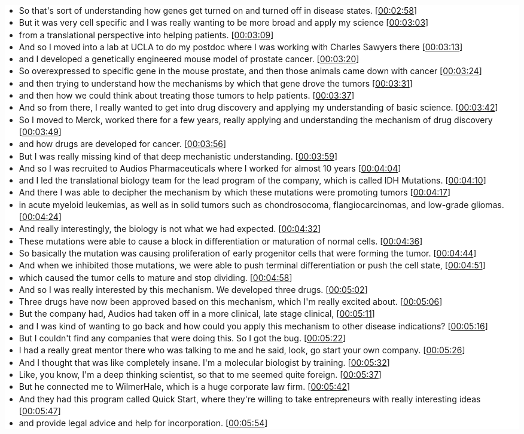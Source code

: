 *  So that's sort of understanding how genes get turned on and turned off in disease states. [[00:02:58](https://www.youtube.com/watch?v=WLLmvHCFABs&t=178.0s)]
*  But it was very cell specific and I was really wanting to be more broad and apply my science [[00:03:03](https://www.youtube.com/watch?v=WLLmvHCFABs&t=183.0s)]
*  from a translational perspective into helping patients. [[00:03:09](https://www.youtube.com/watch?v=WLLmvHCFABs&t=189.0s)]
*  And so I moved into a lab at UCLA to do my postdoc where I was working with Charles Sawyers there [[00:03:13](https://www.youtube.com/watch?v=WLLmvHCFABs&t=193.0s)]
*  and I developed a genetically engineered mouse model of prostate cancer. [[00:03:20](https://www.youtube.com/watch?v=WLLmvHCFABs&t=200.0s)]
*  So overexpressed to specific gene in the mouse prostate, and then those animals came down with cancer [[00:03:24](https://www.youtube.com/watch?v=WLLmvHCFABs&t=204.0s)]
*  and then trying to understand how the mechanisms by which that gene drove the tumors [[00:03:31](https://www.youtube.com/watch?v=WLLmvHCFABs&t=211.0s)]
*  and then how we could think about treating those tumors to help patients. [[00:03:37](https://www.youtube.com/watch?v=WLLmvHCFABs&t=217.0s)]
*  And so from there, I really wanted to get into drug discovery and applying my understanding of basic science. [[00:03:42](https://www.youtube.com/watch?v=WLLmvHCFABs&t=222.0s)]
*  So I moved to Merck, worked there for a few years, really applying and understanding the mechanism of drug discovery [[00:03:49](https://www.youtube.com/watch?v=WLLmvHCFABs&t=229.0s)]
*  and how drugs are developed for cancer. [[00:03:56](https://www.youtube.com/watch?v=WLLmvHCFABs&t=236.0s)]
*  But I was really missing kind of that deep mechanistic understanding. [[00:03:59](https://www.youtube.com/watch?v=WLLmvHCFABs&t=239.0s)]
*  And so I was recruited to Audios Pharmaceuticals where I worked for almost 10 years [[00:04:04](https://www.youtube.com/watch?v=WLLmvHCFABs&t=244.0s)]
*  and I led the translational biology team for the lead program of the company, which is called IDH Mutations. [[00:04:10](https://www.youtube.com/watch?v=WLLmvHCFABs&t=250.0s)]
*  And there I was able to decipher the mechanism by which these mutations were promoting tumors [[00:04:17](https://www.youtube.com/watch?v=WLLmvHCFABs&t=257.0s)]
*  in acute myeloid leukemias, as well as in solid tumors such as chondrosocoma, flangiocarcinomas, and low-grade gliomas. [[00:04:24](https://www.youtube.com/watch?v=WLLmvHCFABs&t=264.0s)]
*  And really interestingly, the biology is not what we had expected. [[00:04:32](https://www.youtube.com/watch?v=WLLmvHCFABs&t=272.0s)]
*  These mutations were able to cause a block in differentiation or maturation of normal cells. [[00:04:36](https://www.youtube.com/watch?v=WLLmvHCFABs&t=276.0s)]
*  So basically the mutation was causing proliferation of early progenitor cells that were forming the tumor. [[00:04:44](https://www.youtube.com/watch?v=WLLmvHCFABs&t=284.0s)]
*  And when we inhibited those mutations, we were able to push terminal differentiation or push the cell state, [[00:04:51](https://www.youtube.com/watch?v=WLLmvHCFABs&t=291.0s)]
*  which caused the tumor cells to mature and stop dividing. [[00:04:58](https://www.youtube.com/watch?v=WLLmvHCFABs&t=298.0s)]
*  And so I was really interested by this mechanism. We developed three drugs. [[00:05:02](https://www.youtube.com/watch?v=WLLmvHCFABs&t=302.0s)]
*  Three drugs have now been approved based on this mechanism, which I'm really excited about. [[00:05:06](https://www.youtube.com/watch?v=WLLmvHCFABs&t=306.0s)]
*  But the company had, Audios had taken off in a more clinical, late stage clinical, [[00:05:11](https://www.youtube.com/watch?v=WLLmvHCFABs&t=311.0s)]
*  and I was kind of wanting to go back and how could you apply this mechanism to other disease indications? [[00:05:16](https://www.youtube.com/watch?v=WLLmvHCFABs&t=316.0s)]
*  But I couldn't find any companies that were doing this. So I got the bug. [[00:05:22](https://www.youtube.com/watch?v=WLLmvHCFABs&t=322.0s)]
*  I had a really great mentor there who was talking to me and he said, look, go start your own company. [[00:05:26](https://www.youtube.com/watch?v=WLLmvHCFABs&t=326.0s)]
*  And I thought that was like completely insane. I'm a molecular biologist by training. [[00:05:32](https://www.youtube.com/watch?v=WLLmvHCFABs&t=332.0s)]
*  Like, you know, I'm a deep thinking scientist, so that to me seemed quite foreign. [[00:05:37](https://www.youtube.com/watch?v=WLLmvHCFABs&t=337.0s)]
*  But he connected me to WilmerHale, which is a huge corporate law firm. [[00:05:42](https://www.youtube.com/watch?v=WLLmvHCFABs&t=342.0s)]
*  And they had this program called Quick Start, where they're willing to take entrepreneurs with really interesting ideas [[00:05:47](https://www.youtube.com/watch?v=WLLmvHCFABs&t=347.0s)]
*  and provide legal advice and help for incorporation. [[00:05:54](https://www.youtube.com/watch?v=WLLmvHCFABs&t=354.0s)]